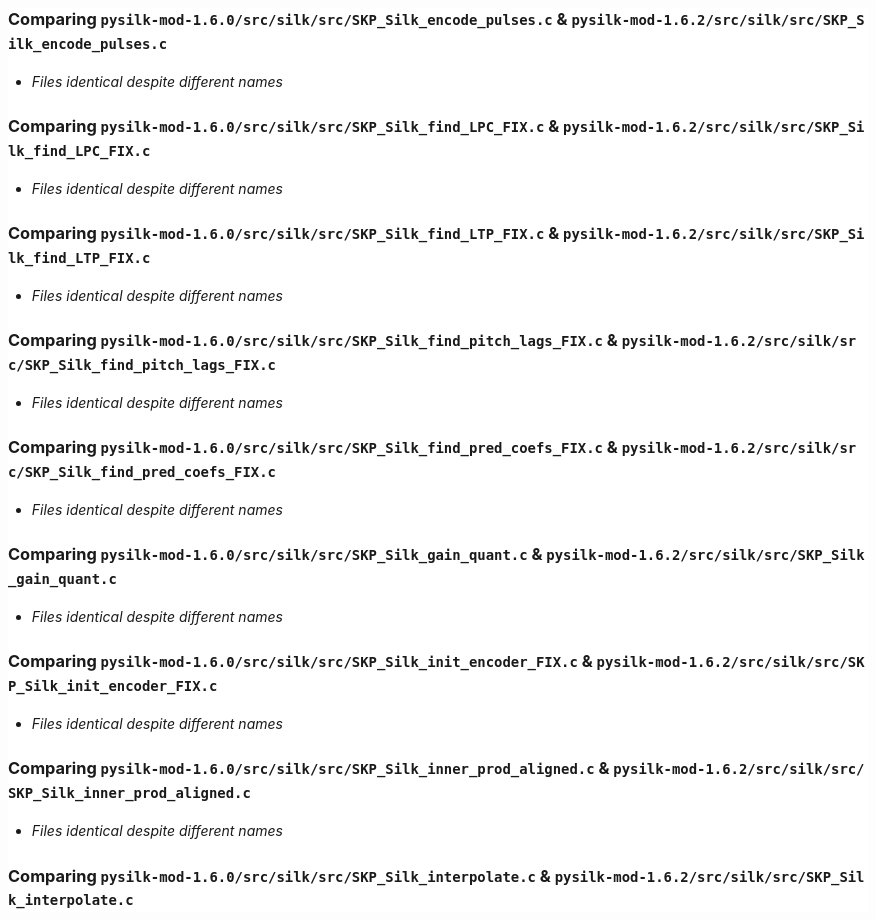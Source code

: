 ### Comparing `pysilk-mod-1.6.0/src/silk/src/SKP_Silk_encode_pulses.c` & `pysilk-mod-1.6.2/src/silk/src/SKP_Silk_encode_pulses.c`

 * *Files identical despite different names*

### Comparing `pysilk-mod-1.6.0/src/silk/src/SKP_Silk_find_LPC_FIX.c` & `pysilk-mod-1.6.2/src/silk/src/SKP_Silk_find_LPC_FIX.c`

 * *Files identical despite different names*

### Comparing `pysilk-mod-1.6.0/src/silk/src/SKP_Silk_find_LTP_FIX.c` & `pysilk-mod-1.6.2/src/silk/src/SKP_Silk_find_LTP_FIX.c`

 * *Files identical despite different names*

### Comparing `pysilk-mod-1.6.0/src/silk/src/SKP_Silk_find_pitch_lags_FIX.c` & `pysilk-mod-1.6.2/src/silk/src/SKP_Silk_find_pitch_lags_FIX.c`

 * *Files identical despite different names*

### Comparing `pysilk-mod-1.6.0/src/silk/src/SKP_Silk_find_pred_coefs_FIX.c` & `pysilk-mod-1.6.2/src/silk/src/SKP_Silk_find_pred_coefs_FIX.c`

 * *Files identical despite different names*

### Comparing `pysilk-mod-1.6.0/src/silk/src/SKP_Silk_gain_quant.c` & `pysilk-mod-1.6.2/src/silk/src/SKP_Silk_gain_quant.c`

 * *Files identical despite different names*

### Comparing `pysilk-mod-1.6.0/src/silk/src/SKP_Silk_init_encoder_FIX.c` & `pysilk-mod-1.6.2/src/silk/src/SKP_Silk_init_encoder_FIX.c`

 * *Files identical despite different names*

### Comparing `pysilk-mod-1.6.0/src/silk/src/SKP_Silk_inner_prod_aligned.c` & `pysilk-mod-1.6.2/src/silk/src/SKP_Silk_inner_prod_aligned.c`

 * *Files identical despite different names*

### Comparing `pysilk-mod-1.6.0/src/silk/src/SKP_Silk_interpolate.c` & `pysilk-mod-1.6.2/src/silk/src/SKP_Silk_interpolate.c`
